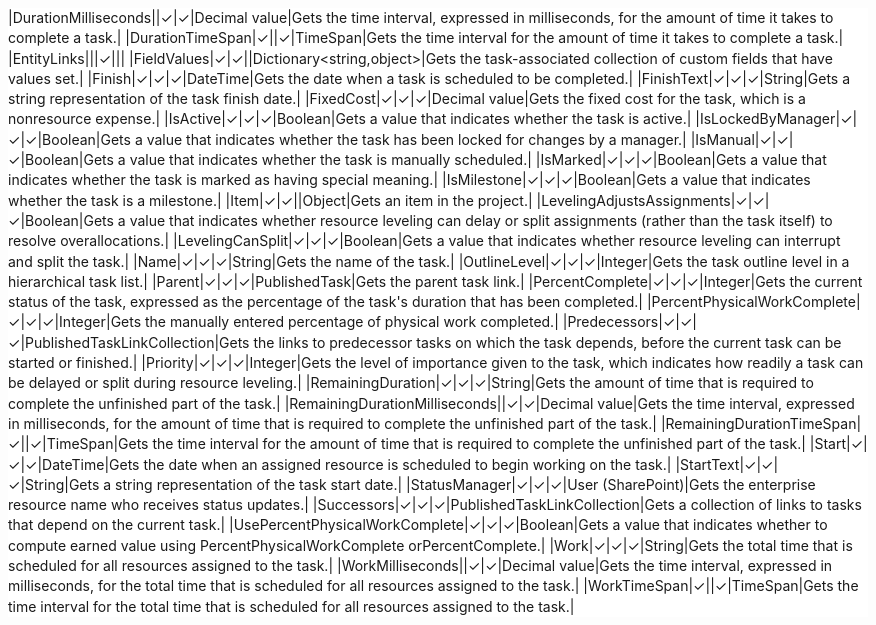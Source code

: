 |DurationMilliseconds||&#x2713;|&#x2713;|Decimal value|Gets the time interval, expressed in milliseconds, for the amount of time it takes to complete a task.|
|DurationTimeSpan|&#x2713;||&#x2713;|TimeSpan|Gets the time interval for the amount of time it takes to complete a task.|
|EntityLinks|||&#x2713;|||
|FieldValues|&#x2713;|&#x2713;||Dictionary<string,object>|Gets the task-associated collection of custom fields that have values set.|
|Finish|&#x2713;|&#x2713;|&#x2713;|DateTime|Gets the date when a task is scheduled to be completed.|
|FinishText|&#x2713;|&#x2713;|&#x2713;|String|Gets a string representation of the task finish date.|
|FixedCost|&#x2713;|&#x2713;|&#x2713;|Decimal value|Gets the fixed cost for the task, which is a nonresource expense.|
|IsActive|&#x2713;|&#x2713;|&#x2713;|Boolean|Gets a value that indicates whether the task is active.|
|IsLockedByManager|&#x2713;|&#x2713;|&#x2713;|Boolean|Gets a value that indicates whether the task has been locked for changes by a manager.|
|IsManual|&#x2713;|&#x2713;|&#x2713;|Boolean|Gets a value that indicates whether the task is manually scheduled.|
|IsMarked|&#x2713;|&#x2713;|&#x2713;|Boolean|Gets a value that indicates whether the task is marked as having special meaning.|
|IsMilestone|&#x2713;|&#x2713;|&#x2713;|Boolean|Gets a value that indicates whether the task is a milestone.|
|Item|&#x2713;|&#x2713;||Object|Gets an item in the project.|
|LevelingAdjustsAssignments|&#x2713;|&#x2713;|&#x2713;|Boolean|Gets a value that indicates whether resource leveling can delay or split assignments (rather than the task itself) to resolve overallocations.|
|LevelingCanSplit|&#x2713;|&#x2713;|&#x2713;|Boolean|Gets a value that indicates whether resource leveling can interrupt and split the task.|
|Name|&#x2713;|&#x2713;|&#x2713;|String|Gets the name of the task.|
|OutlineLevel|&#x2713;|&#x2713;|&#x2713;|Integer|Gets the task outline level in a hierarchical task list.|
|Parent|&#x2713;|&#x2713;|&#x2713;|PublishedTask|Gets the parent task link.|
|PercentComplete|&#x2713;|&#x2713;|&#x2713;|Integer|Gets the current status of the task, expressed as the percentage of the task's duration that has been completed.|
|PercentPhysicalWorkComplete|&#x2713;|&#x2713;|&#x2713;|Integer|Gets the manually entered percentage of physical work completed.|
|Predecessors|&#x2713;|&#x2713;|&#x2713;|PublishedTaskLinkCollection|Gets the links to predecessor tasks on which the task depends, before the current task can be started or finished.|
|Priority|&#x2713;|&#x2713;|&#x2713;|Integer|Gets the level of importance given to the task, which indicates how readily a task can be delayed or split during resource leveling.|
|RemainingDuration|&#x2713;|&#x2713;|&#x2713;|String|Gets the amount of time that is required to complete the unfinished part of the task.|
|RemainingDurationMilliseconds||&#x2713;|&#x2713;|Decimal value|Gets the time interval, expressed in milliseconds, for the amount of time that is required to complete the unfinished part of the task.|
|RemainingDurationTimeSpan|&#x2713;||&#x2713;|TimeSpan|Gets the time interval for the amount of time that is required to complete the unfinished part of the task.|
|Start|&#x2713;|&#x2713;|&#x2713;|DateTime|Gets the date when an assigned resource is scheduled to begin working on the task.|
|StartText|&#x2713;|&#x2713;|&#x2713;|String|Gets a string representation of the task start date.|
|StatusManager|&#x2713;|&#x2713;|&#x2713;|User (SharePoint)|Gets the enterprise resource name who receives status updates.|
|Successors|&#x2713;|&#x2713;|&#x2713;|PublishedTaskLinkCollection|Gets a collection of links to tasks that depend on the current task.|
|UsePercentPhysicalWorkComplete|&#x2713;|&#x2713;|&#x2713;|Boolean|Gets a value that indicates whether to compute earned value using PercentPhysicalWorkComplete orPercentComplete.|
|Work|&#x2713;|&#x2713;|&#x2713;|String|Gets the total time that is scheduled for all resources assigned to the task.|
|WorkMilliseconds||&#x2713;|&#x2713;|Decimal value|Gets the time interval, expressed in milliseconds, for the total time that is scheduled for all resources assigned to the task.|
|WorkTimeSpan|&#x2713;||&#x2713;|TimeSpan|Gets the time interval for the total time that is scheduled for all resources assigned to the task.|
